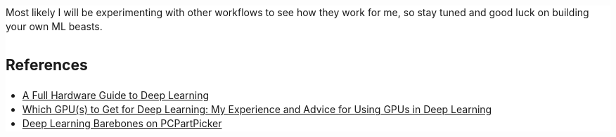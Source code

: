 Most likely I will be experimenting with other workflows to see how they work for me, so stay tuned and good luck on building your own ML beasts.

## References

- <a target="_blank" rel="noopener" href="https://timdettmers.com/2018/12/16/deep-learning-hardware-guide/">A Full Hardware Guide to Deep Learning</a>
- <a target="_blank" rel="noopener" href="https://timdettmers.com/2020/09/07/which-gpu-for-deep-learning/">Which GPU(s) to Get for Deep Learning: My Experience and Advice for Using GPUs in Deep Learning</a>
- <a target="_blank" rel="noopener" href="https://pcpartpicker.com/user/tim_dettmers/saved/#view=mZ2rD3">Deep Learning Barebones on PCPartPicker</a>